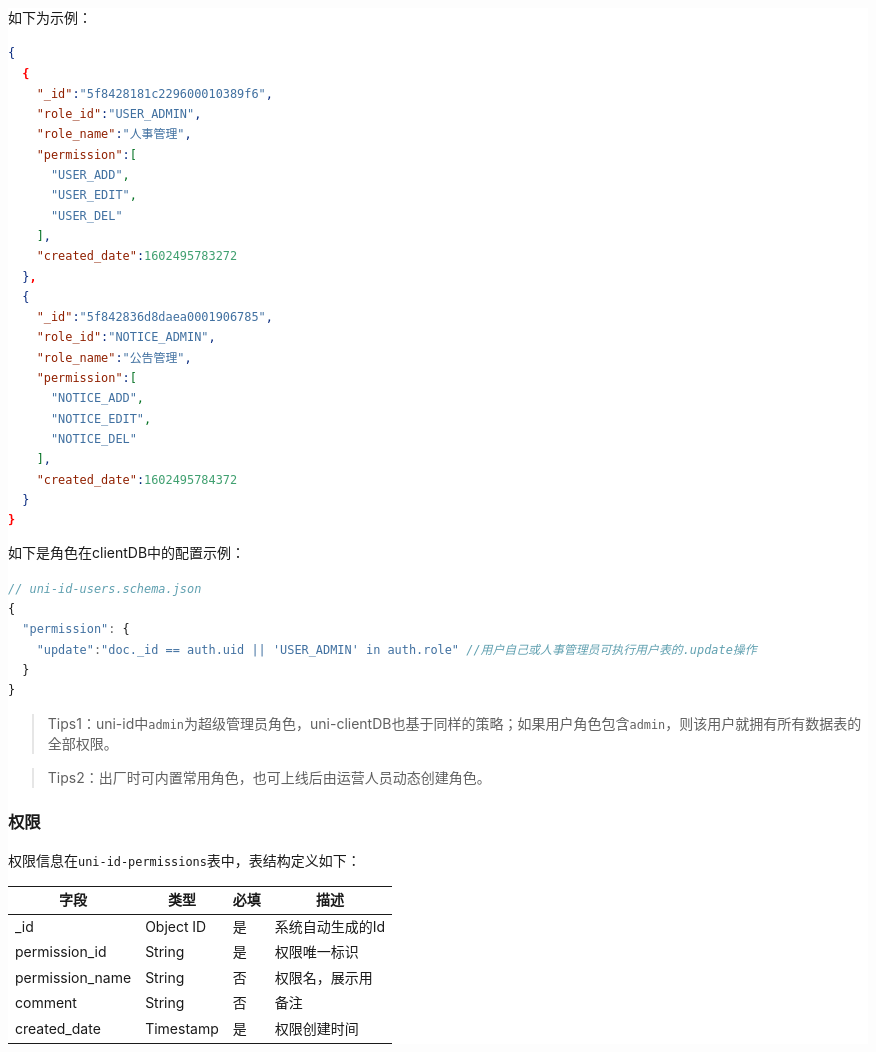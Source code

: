 如下为示例：

```json
{
  {
    "_id":"5f8428181c229600010389f6",
    "role_id":"USER_ADMIN",
    "role_name":"人事管理",
    "permission":[
      "USER_ADD",
      "USER_EDIT",
      "USER_DEL"
    ],
    "created_date":1602495783272
  },
  {
    "_id":"5f842836d8daea0001906785",
    "role_id":"NOTICE_ADMIN",
    "role_name":"公告管理",
    "permission":[
      "NOTICE_ADD",
      "NOTICE_EDIT",
      "NOTICE_DEL"
    ],
    "created_date":1602495784372
  }  
}
```

如下是角色在clientDB中的配置示例：

```js
// uni-id-users.schema.json
{
  "permission": {
    "update":"doc._id == auth.uid || 'USER_ADMIN' in auth.role" //用户自己或人事管理员可执行用户表的.update操作
  } 
}
```

>Tips1：uni-id中`admin`为超级管理员角色，uni-clientDB也基于同样的策略；如果用户角色包含`admin`，则该用户就拥有所有数据表的全部权限。

>Tips2：出厂时可内置常用角色，也可上线后由运营人员动态创建角色。

### 权限

权限信息在`uni-id-permissions`表中，表结构定义如下：

| 字段						| 类型			| 必填| 描述																	|
| ----------			| ---------	| ----| --------------------------------------|
| \_id						| Object ID	| 是	| 系统自动生成的Id											|
| permission_id		| String		| 是	| 权限唯一标识													|
| permission_name	| String		| 否	| 权限名，展示用												|
| comment					| String		| 否	| 备注																	|
| created_date		| Timestamp	| 是	| 权限创建时间													|
